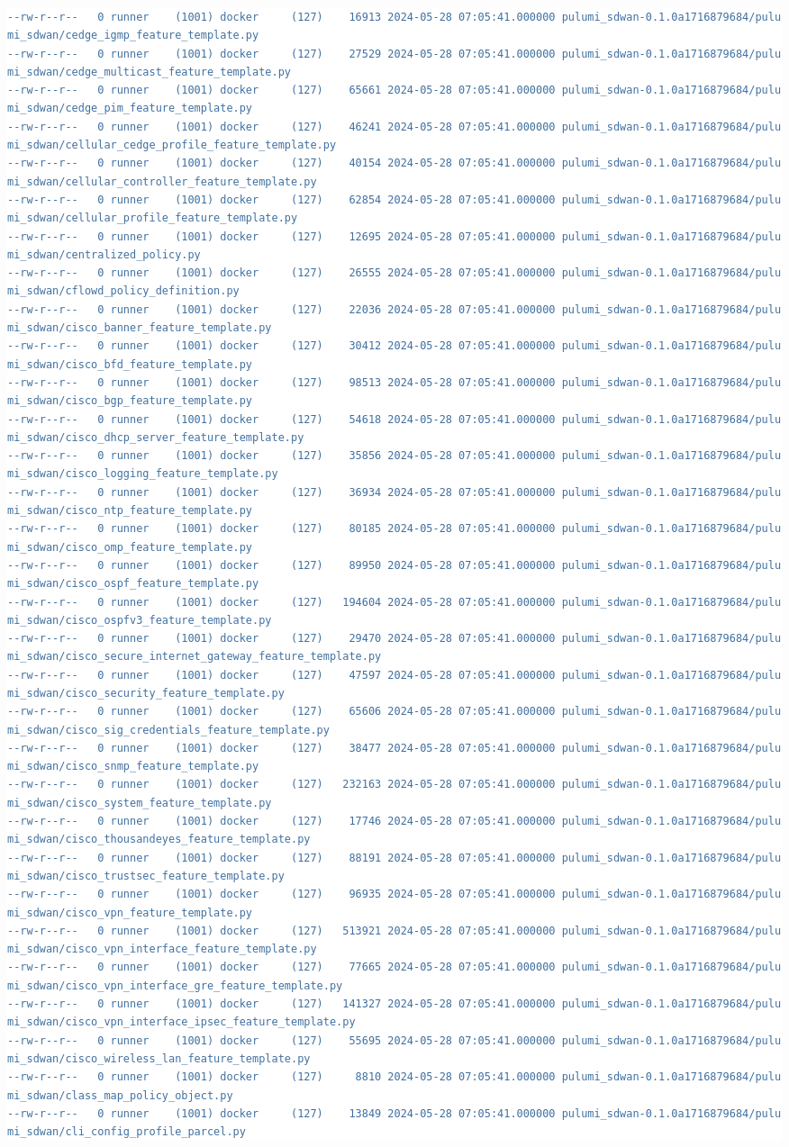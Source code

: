 ```diff
--rw-r--r--   0 runner    (1001) docker     (127)    16913 2024-05-28 07:05:41.000000 pulumi_sdwan-0.1.0a1716879684/pulumi_sdwan/cedge_igmp_feature_template.py
--rw-r--r--   0 runner    (1001) docker     (127)    27529 2024-05-28 07:05:41.000000 pulumi_sdwan-0.1.0a1716879684/pulumi_sdwan/cedge_multicast_feature_template.py
--rw-r--r--   0 runner    (1001) docker     (127)    65661 2024-05-28 07:05:41.000000 pulumi_sdwan-0.1.0a1716879684/pulumi_sdwan/cedge_pim_feature_template.py
--rw-r--r--   0 runner    (1001) docker     (127)    46241 2024-05-28 07:05:41.000000 pulumi_sdwan-0.1.0a1716879684/pulumi_sdwan/cellular_cedge_profile_feature_template.py
--rw-r--r--   0 runner    (1001) docker     (127)    40154 2024-05-28 07:05:41.000000 pulumi_sdwan-0.1.0a1716879684/pulumi_sdwan/cellular_controller_feature_template.py
--rw-r--r--   0 runner    (1001) docker     (127)    62854 2024-05-28 07:05:41.000000 pulumi_sdwan-0.1.0a1716879684/pulumi_sdwan/cellular_profile_feature_template.py
--rw-r--r--   0 runner    (1001) docker     (127)    12695 2024-05-28 07:05:41.000000 pulumi_sdwan-0.1.0a1716879684/pulumi_sdwan/centralized_policy.py
--rw-r--r--   0 runner    (1001) docker     (127)    26555 2024-05-28 07:05:41.000000 pulumi_sdwan-0.1.0a1716879684/pulumi_sdwan/cflowd_policy_definition.py
--rw-r--r--   0 runner    (1001) docker     (127)    22036 2024-05-28 07:05:41.000000 pulumi_sdwan-0.1.0a1716879684/pulumi_sdwan/cisco_banner_feature_template.py
--rw-r--r--   0 runner    (1001) docker     (127)    30412 2024-05-28 07:05:41.000000 pulumi_sdwan-0.1.0a1716879684/pulumi_sdwan/cisco_bfd_feature_template.py
--rw-r--r--   0 runner    (1001) docker     (127)    98513 2024-05-28 07:05:41.000000 pulumi_sdwan-0.1.0a1716879684/pulumi_sdwan/cisco_bgp_feature_template.py
--rw-r--r--   0 runner    (1001) docker     (127)    54618 2024-05-28 07:05:41.000000 pulumi_sdwan-0.1.0a1716879684/pulumi_sdwan/cisco_dhcp_server_feature_template.py
--rw-r--r--   0 runner    (1001) docker     (127)    35856 2024-05-28 07:05:41.000000 pulumi_sdwan-0.1.0a1716879684/pulumi_sdwan/cisco_logging_feature_template.py
--rw-r--r--   0 runner    (1001) docker     (127)    36934 2024-05-28 07:05:41.000000 pulumi_sdwan-0.1.0a1716879684/pulumi_sdwan/cisco_ntp_feature_template.py
--rw-r--r--   0 runner    (1001) docker     (127)    80185 2024-05-28 07:05:41.000000 pulumi_sdwan-0.1.0a1716879684/pulumi_sdwan/cisco_omp_feature_template.py
--rw-r--r--   0 runner    (1001) docker     (127)    89950 2024-05-28 07:05:41.000000 pulumi_sdwan-0.1.0a1716879684/pulumi_sdwan/cisco_ospf_feature_template.py
--rw-r--r--   0 runner    (1001) docker     (127)   194604 2024-05-28 07:05:41.000000 pulumi_sdwan-0.1.0a1716879684/pulumi_sdwan/cisco_ospfv3_feature_template.py
--rw-r--r--   0 runner    (1001) docker     (127)    29470 2024-05-28 07:05:41.000000 pulumi_sdwan-0.1.0a1716879684/pulumi_sdwan/cisco_secure_internet_gateway_feature_template.py
--rw-r--r--   0 runner    (1001) docker     (127)    47597 2024-05-28 07:05:41.000000 pulumi_sdwan-0.1.0a1716879684/pulumi_sdwan/cisco_security_feature_template.py
--rw-r--r--   0 runner    (1001) docker     (127)    65606 2024-05-28 07:05:41.000000 pulumi_sdwan-0.1.0a1716879684/pulumi_sdwan/cisco_sig_credentials_feature_template.py
--rw-r--r--   0 runner    (1001) docker     (127)    38477 2024-05-28 07:05:41.000000 pulumi_sdwan-0.1.0a1716879684/pulumi_sdwan/cisco_snmp_feature_template.py
--rw-r--r--   0 runner    (1001) docker     (127)   232163 2024-05-28 07:05:41.000000 pulumi_sdwan-0.1.0a1716879684/pulumi_sdwan/cisco_system_feature_template.py
--rw-r--r--   0 runner    (1001) docker     (127)    17746 2024-05-28 07:05:41.000000 pulumi_sdwan-0.1.0a1716879684/pulumi_sdwan/cisco_thousandeyes_feature_template.py
--rw-r--r--   0 runner    (1001) docker     (127)    88191 2024-05-28 07:05:41.000000 pulumi_sdwan-0.1.0a1716879684/pulumi_sdwan/cisco_trustsec_feature_template.py
--rw-r--r--   0 runner    (1001) docker     (127)    96935 2024-05-28 07:05:41.000000 pulumi_sdwan-0.1.0a1716879684/pulumi_sdwan/cisco_vpn_feature_template.py
--rw-r--r--   0 runner    (1001) docker     (127)   513921 2024-05-28 07:05:41.000000 pulumi_sdwan-0.1.0a1716879684/pulumi_sdwan/cisco_vpn_interface_feature_template.py
--rw-r--r--   0 runner    (1001) docker     (127)    77665 2024-05-28 07:05:41.000000 pulumi_sdwan-0.1.0a1716879684/pulumi_sdwan/cisco_vpn_interface_gre_feature_template.py
--rw-r--r--   0 runner    (1001) docker     (127)   141327 2024-05-28 07:05:41.000000 pulumi_sdwan-0.1.0a1716879684/pulumi_sdwan/cisco_vpn_interface_ipsec_feature_template.py
--rw-r--r--   0 runner    (1001) docker     (127)    55695 2024-05-28 07:05:41.000000 pulumi_sdwan-0.1.0a1716879684/pulumi_sdwan/cisco_wireless_lan_feature_template.py
--rw-r--r--   0 runner    (1001) docker     (127)     8810 2024-05-28 07:05:41.000000 pulumi_sdwan-0.1.0a1716879684/pulumi_sdwan/class_map_policy_object.py
--rw-r--r--   0 runner    (1001) docker     (127)    13849 2024-05-28 07:05:41.000000 pulumi_sdwan-0.1.0a1716879684/pulumi_sdwan/cli_config_profile_parcel.py
```